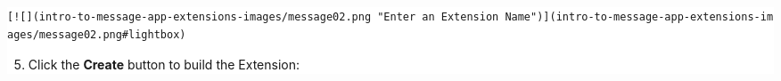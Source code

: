 	[![](intro-to-message-app-extensions-images/message02.png "Enter an Extension Name")](intro-to-message-app-extensions-images/message02.png#lightbox)
5. Click the **Create** button to build the Extension: 
